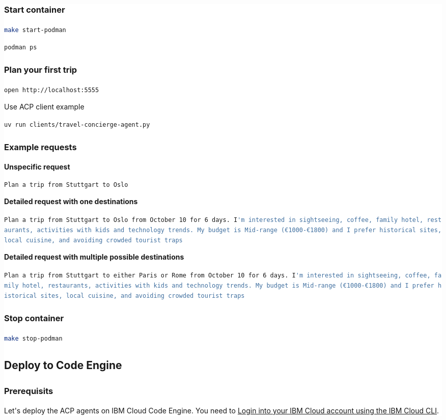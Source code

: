 ### Start container

```sh
make start-podman
```

```sh
podman ps
```

### Plan your first trip

```sh
open http://localhost:5555
```

Use ACP client example

```sh
uv run clients/travel-concierge-agent.py
```

### Example requests

**Unspecific request**

```sh
Plan a trip from Stuttgart to Oslo
```

**Detailed request with one destinations**

```sh
Plan a trip from Stuttgart to Oslo from October 10 for 6 days. I'm interested in sightseeing, coffee, family hotel, restaurants, activities with kids and technology trends. My budget is Mid-range (€1000-€1800) and I prefer historical sites, local cuisine, and avoiding crowded tourist traps
```

**Detailed request with multiple possible destinations**

```sh
Plan a trip from Stuttgart to either Paris or Rome from October 10 for 6 days. I'm interested in sightseeing, coffee, family hotel, restaurants, activities with kids and technology trends. My budget is Mid-range (€1000-€1800) and I prefer historical sites, local cuisine, and avoiding crowded tourist traps
```

### Stop container

```sh
make stop-podman
```

## Deploy to Code Engine

### Prerequisits

Let's deploy the ACP agents on IBM Cloud Code Engine. You need to [Login into your IBM Cloud account using the IBM Cloud CLI](https://cloud.ibm.com/docs/codeengine?topic=codeengine-install-cli).
